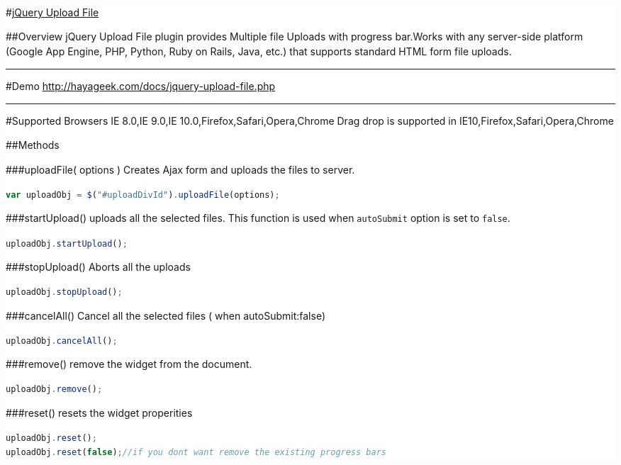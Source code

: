 #[jQuery Upload File](http://hayageek.com/docs/jquery-upload-file.php)

##Overview
jQuery Upload File plugin provides Multiple file Uploads with progress bar.Works with any server-side platform (Google App Engine, PHP, Python, Ruby on Rails, Java, etc.) that supports standard HTML form file uploads.

---

#Demo
http://hayageek.com/docs/jquery-upload-file.php

---

#Supported Browsers
IE 8.0,IE 9.0,IE 10.0,Firefox,Safari,Opera,Chrome
Drag drop is supported in IE10,Firefox,Safari,Opera,Chrome
 
##Methods

###uploadFile( options )
 Creates Ajax form and uploads the files to server. 

 ````javascript
var uploadObj = $("#uploadDivId").uploadFile(options);
````

###startUpload()
 uploads all the selected files. This function is used when <code>autoSubmit</code> option is set to <code>false</code>.
````javascript
uploadObj.startUpload();
````

###stopUpload()
Aborts all the uploads
````javascript
uploadObj.stopUpload();
````
###cancelAll()
Cancel all the selected files ( when autoSubmit:false)
````javascript
uploadObj.cancelAll();
````
###remove()
remove the widget from the document.
````javascript
uploadObj.remove();
````

###reset()
resets the widget properities
````javascript
uploadObj.reset();
uploadObj.reset(false);//if you dont want remove the existing progress bars

````

